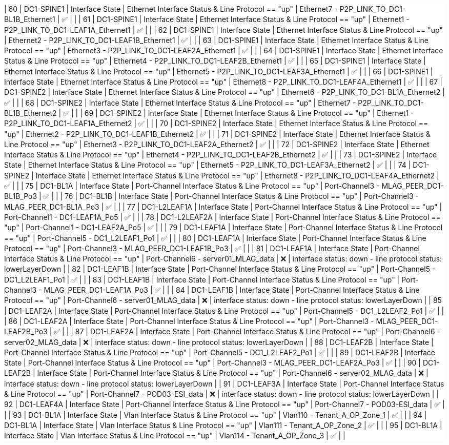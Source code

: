| 60 | DC1-SPINE1 | Interface State | Ethernet Interface Status & Line Protocol == "up" | Ethernet7 - P2P_LINK_TO_DC1-BL1B_Ethernet1 | :white_check_mark: |  |
| 61 | DC1-SPINE1 | Interface State | Ethernet Interface Status & Line Protocol == "up" | Ethernet1 - P2P_LINK_TO_DC1-LEAF1A_Ethernet1 | :white_check_mark: |  |
| 62 | DC1-SPINE1 | Interface State | Ethernet Interface Status & Line Protocol == "up" | Ethernet2 - P2P_LINK_TO_DC1-LEAF1B_Ethernet1 | :white_check_mark: |  |
| 63 | DC1-SPINE1 | Interface State | Ethernet Interface Status & Line Protocol == "up" | Ethernet3 - P2P_LINK_TO_DC1-LEAF2A_Ethernet1 | :white_check_mark: |  |
| 64 | DC1-SPINE1 | Interface State | Ethernet Interface Status & Line Protocol == "up" | Ethernet4 - P2P_LINK_TO_DC1-LEAF2B_Ethernet1 | :white_check_mark: |  |
| 65 | DC1-SPINE1 | Interface State | Ethernet Interface Status & Line Protocol == "up" | Ethernet5 - P2P_LINK_TO_DC1-LEAF3A_Ethernet1 | :white_check_mark: |  |
| 66 | DC1-SPINE1 | Interface State | Ethernet Interface Status & Line Protocol == "up" | Ethernet8 - P2P_LINK_TO_DC1-LEAF4A_Ethernet1 | :white_check_mark: |  |
| 67 | DC1-SPINE2 | Interface State | Ethernet Interface Status & Line Protocol == "up" | Ethernet6 - P2P_LINK_TO_DC1-BL1A_Ethernet2 | :white_check_mark: |  |
| 68 | DC1-SPINE2 | Interface State | Ethernet Interface Status & Line Protocol == "up" | Ethernet7 - P2P_LINK_TO_DC1-BL1B_Ethernet2 | :white_check_mark: |  |
| 69 | DC1-SPINE2 | Interface State | Ethernet Interface Status & Line Protocol == "up" | Ethernet1 - P2P_LINK_TO_DC1-LEAF1A_Ethernet2 | :white_check_mark: |  |
| 70 | DC1-SPINE2 | Interface State | Ethernet Interface Status & Line Protocol == "up" | Ethernet2 - P2P_LINK_TO_DC1-LEAF1B_Ethernet2 | :white_check_mark: |  |
| 71 | DC1-SPINE2 | Interface State | Ethernet Interface Status & Line Protocol == "up" | Ethernet3 - P2P_LINK_TO_DC1-LEAF2A_Ethernet2 | :white_check_mark: |  |
| 72 | DC1-SPINE2 | Interface State | Ethernet Interface Status & Line Protocol == "up" | Ethernet4 - P2P_LINK_TO_DC1-LEAF2B_Ethernet2 | :white_check_mark: |  |
| 73 | DC1-SPINE2 | Interface State | Ethernet Interface Status & Line Protocol == "up" | Ethernet5 - P2P_LINK_TO_DC1-LEAF3A_Ethernet2 | :white_check_mark: |  |
| 74 | DC1-SPINE2 | Interface State | Ethernet Interface Status & Line Protocol == "up" | Ethernet8 - P2P_LINK_TO_DC1-LEAF4A_Ethernet2 | :white_check_mark: |  |
| 75 | DC1-BL1A | Interface State | Port-Channel Interface Status & Line Protocol == "up" | Port-Channel3 - MLAG_PEER_DC1-BL1B_Po3 | :white_check_mark: |  |
| 76 | DC1-BL1B | Interface State | Port-Channel Interface Status & Line Protocol == "up" | Port-Channel3 - MLAG_PEER_DC1-BL1A_Po3 | :white_check_mark: |  |
| 77 | DC1-L2LEAF1A | Interface State | Port-Channel Interface Status & Line Protocol == "up" | Port-Channel1 - DC1-LEAF1A_Po5 | :white_check_mark: |  |
| 78 | DC1-L2LEAF2A | Interface State | Port-Channel Interface Status & Line Protocol == "up" | Port-Channel1 - DC1-LEAF2A_Po5 | :white_check_mark: |  |
| 79 | DC1-LEAF1A | Interface State | Port-Channel Interface Status & Line Protocol == "up" | Port-Channel5 - DC1_L2LEAF1_Po1 | :white_check_mark: |  |
| 80 | DC1-LEAF1A | Interface State | Port-Channel Interface Status & Line Protocol == "up" | Port-Channel3 - MLAG_PEER_DC1-LEAF1B_Po3 | :white_check_mark: |  |
| 81 | DC1-LEAF1A | Interface State | Port-Channel Interface Status & Line Protocol == "up" | Port-Channel6 - server01_MLAG_data | :x: | interface status: down - line protocol status: lowerLayerDown |
| 82 | DC1-LEAF1B | Interface State | Port-Channel Interface Status & Line Protocol == "up" | Port-Channel5 - DC1_L2LEAF1_Po1 | :white_check_mark: |  |
| 83 | DC1-LEAF1B | Interface State | Port-Channel Interface Status & Line Protocol == "up" | Port-Channel3 - MLAG_PEER_DC1-LEAF1A_Po3 | :white_check_mark: |  |
| 84 | DC1-LEAF1B | Interface State | Port-Channel Interface Status & Line Protocol == "up" | Port-Channel6 - server01_MLAG_data | :x: | interface status: down - line protocol status: lowerLayerDown |
| 85 | DC1-LEAF2A | Interface State | Port-Channel Interface Status & Line Protocol == "up" | Port-Channel5 - DC1_L2LEAF2_Po1 | :white_check_mark: |  |
| 86 | DC1-LEAF2A | Interface State | Port-Channel Interface Status & Line Protocol == "up" | Port-Channel3 - MLAG_PEER_DC1-LEAF2B_Po3 | :white_check_mark: |  |
| 87 | DC1-LEAF2A | Interface State | Port-Channel Interface Status & Line Protocol == "up" | Port-Channel6 - server02_MLAG_data | :x: | interface status: down - line protocol status: lowerLayerDown |
| 88 | DC1-LEAF2B | Interface State | Port-Channel Interface Status & Line Protocol == "up" | Port-Channel5 - DC1_L2LEAF2_Po1 | :white_check_mark: |  |
| 89 | DC1-LEAF2B | Interface State | Port-Channel Interface Status & Line Protocol == "up" | Port-Channel3 - MLAG_PEER_DC1-LEAF2A_Po3 | :white_check_mark: |  |
| 90 | DC1-LEAF2B | Interface State | Port-Channel Interface Status & Line Protocol == "up" | Port-Channel6 - server02_MLAG_data | :x: | interface status: down - line protocol status: lowerLayerDown |
| 91 | DC1-LEAF3A | Interface State | Port-Channel Interface Status & Line Protocol == "up" | Port-Channel7 - POD03-ESI_data | :x: | interface status: down - line protocol status: lowerLayerDown |
| 92 | DC1-LEAF4A | Interface State | Port-Channel Interface Status & Line Protocol == "up" | Port-Channel7 - POD03-ESI_data | :white_check_mark: |  |
| 93 | DC1-BL1A | Interface State | Vlan Interface Status & Line Protocol == "up" | Vlan110 - Tenant_A_OP_Zone_1 | :white_check_mark: |  |
| 94 | DC1-BL1A | Interface State | Vlan Interface Status & Line Protocol == "up" | Vlan111 - Tenant_A_OP_Zone_2 | :white_check_mark: |  |
| 95 | DC1-BL1A | Interface State | Vlan Interface Status & Line Protocol == "up" | Vlan114 - Tenant_A_OP_Zone_3 | :white_check_mark: |  |